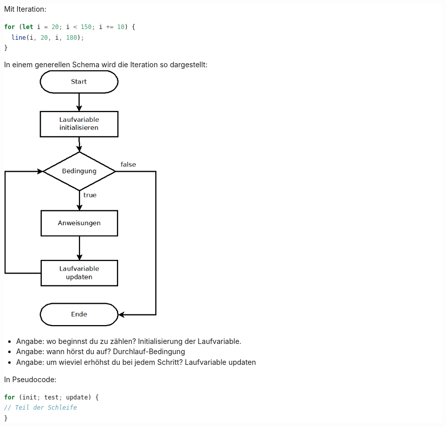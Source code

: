 Mit Iteration:

```js
for (let i = 20; i < 150; i += 10) {
  line(i, 20, i, 180);
}
```
In einem generellen Schema wird die Iteration so dargestellt: <br/>
<img src="../images/for_schleife_fluss.png" width="300"/><br/>

* Angabe: wo beginnst du zu zählen? Initialisierung der Laufvariable.
* Angabe: wann hörst du auf? Durchlauf-Bedingung
* Angabe: um wieviel erhöhst du bei jedem Schritt? Laufvariable updaten

In Pseudocode:
```js
for (init; test; update) {
// Teil der Schleife
}
```
